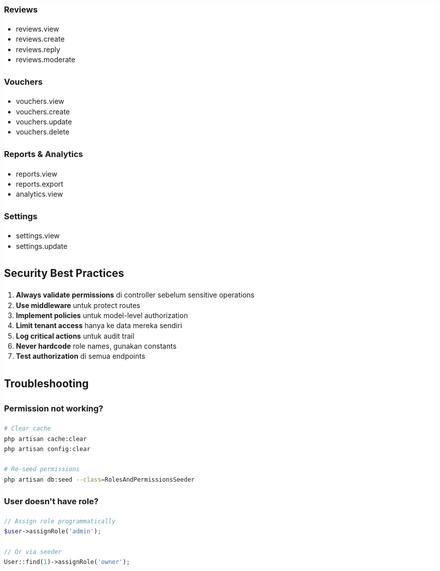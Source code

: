 ### Reviews
- reviews.view
- reviews.create
- reviews.reply
- reviews.moderate

### Vouchers
- vouchers.view
- vouchers.create
- vouchers.update
- vouchers.delete

### Reports & Analytics
- reports.view
- reports.export
- analytics.view

### Settings
- settings.view
- settings.update

## Security Best Practices

1. **Always validate permissions** di controller sebelum sensitive operations
2. **Use middleware** untuk protect routes
3. **Implement policies** untuk model-level authorization
4. **Limit tenant access** hanya ke data mereka sendiri
5. **Log critical actions** untuk audit trail
6. **Never hardcode** role names, gunakan constants
7. **Test authorization** di semua endpoints

## Troubleshooting

### Permission not working?
```bash
# Clear cache
php artisan cache:clear
php artisan config:clear

# Re-seed permissions
php artisan db:seed --class=RolesAndPermissionsSeeder
```

### User doesn't have role?
```php
// Assign role programmatically
$user->assignRole('admin');

// Or via seeder
User::find(1)->assignRole('owner');
```
